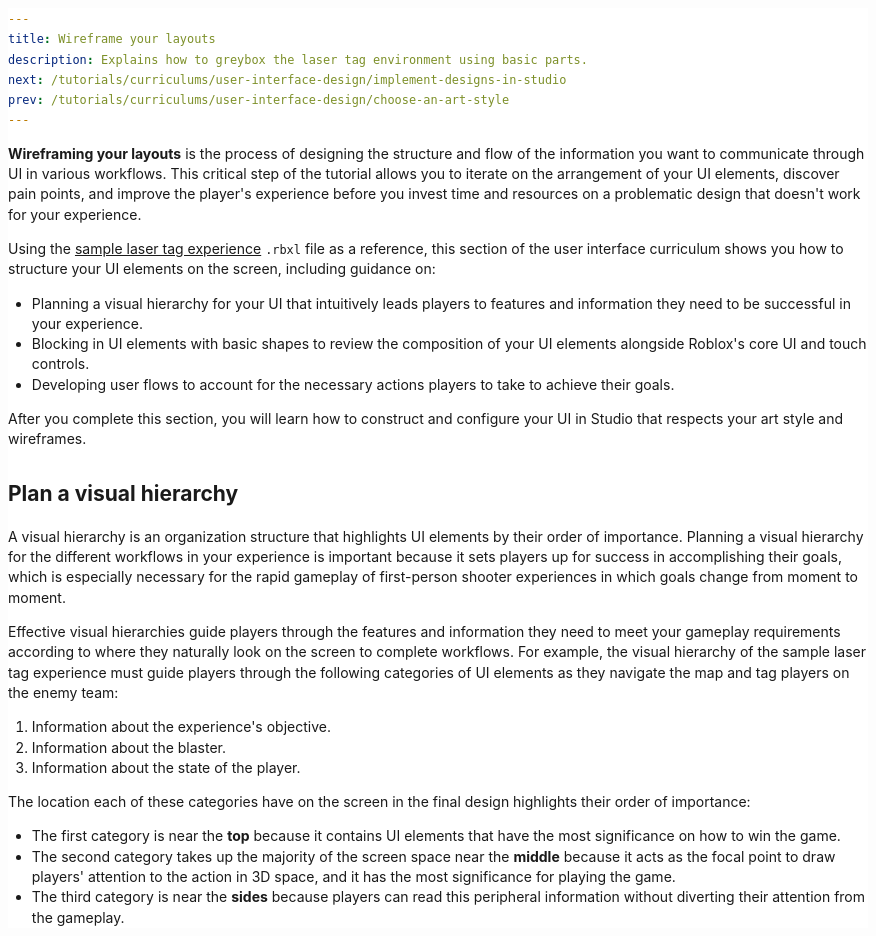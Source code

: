 ```yaml
---
title: Wireframe your layouts
description: Explains how to greybox the laser tag environment using basic parts.
next: /tutorials/curriculums/user-interface-design/implement-designs-in-studio
prev: /tutorials/curriculums/user-interface-design/choose-an-art-style
---
```


**Wireframing your layouts** is the process of designing the structure and flow of the information you want to communicate through UI in various workflows. This critical step of the tutorial allows you to iterate on the arrangement of your UI elements, discover pain points, and improve the player's experience before you invest time and resources on a problematic design that doesn't work for your experience.

Using the [sample laser tag experience](https://www.roblox.com/games/14817965191/Laser-Tag-1A) `.rbxl` file as a reference, this section of the user interface curriculum shows you how to structure your UI elements on the screen, including guidance on:

- Planning a visual hierarchy for your UI that intuitively leads players to features and information they need to be successful in your experience.
- Blocking in UI elements with basic shapes to review the composition of your UI elements alongside Roblox's core UI and touch controls.
- Developing user flows to account for the necessary actions players to take to achieve their goals.

After you complete this section, you will learn how to construct and configure your UI in Studio that respects your art style and wireframes.

## Plan a visual hierarchy

A visual hierarchy is an organization structure that highlights UI elements by their order of importance. Planning a visual hierarchy for the different workflows in your experience is important because it sets players up for success in accomplishing their goals, which is especially necessary for the rapid gameplay of first-person shooter experiences in which goals change from moment to moment.

Effective visual hierarchies guide players through the features and information they need to meet your gameplay requirements according to where they naturally look on the screen to complete workflows. For example, the visual hierarchy of the sample laser tag experience must guide players through the following categories of UI elements as they navigate the map and tag players on the enemy team:

1. Information about the experience's objective.
2. Information about the blaster.
3. Information about the state of the player.

The location each of these categories have on the screen in the final design highlights their order of importance:

- The first category is near the **top** because it contains UI elements that have the most significance on how to win the game.
- The second category takes up the majority of the screen space near the **middle** because it acts as the focal point to draw players' attention to the action in 3D space, and it has the most significance for playing the game.
- The third category is near the **sides** because players can read this peripheral information without diverting their attention from the gameplay.
